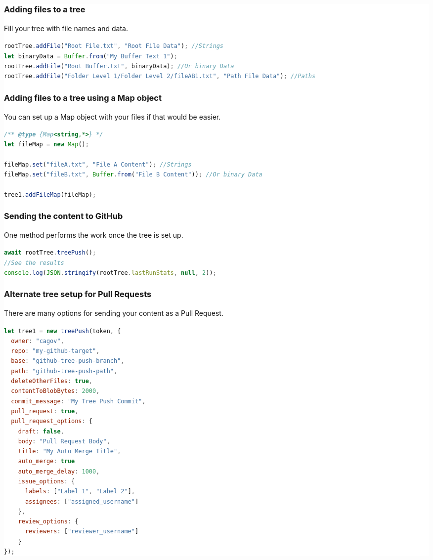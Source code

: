 ### Adding files to a tree

Fill your tree with file names and data.

```js
rootTree.addFile("Root File.txt", "Root File Data"); //Strings
let binaryData = Buffer.from("My Buffer Text 1");
rootTree.addFile("Root Buffer.txt", binaryData); //Or binary Data
rootTree.addFile("Folder Level 1/Folder Level 2/fileAB1.txt", "Path File Data"); //Paths
```

### Adding files to a tree using a Map object

You can set up a Map object with your files if that would be easier.

```js
/** @type {Map<string,*>} */
let fileMap = new Map();

fileMap.set("fileA.txt", "File A Content"); //Strings
fileMap.set("fileB.txt", Buffer.from("File B Content")); //Or binary Data

tree1.addFileMap(fileMap);
```

### Sending the content to GitHub

One method performs the work once the tree is set up.

```js
await rootTree.treePush();
//See the results
console.log(JSON.stringify(rootTree.lastRunStats, null, 2));
```

### Alternate tree setup for Pull Requests

There are many options for sending your content as a Pull Request.

```js
let tree1 = new treePush(token, {
  owner: "cagov",
  repo: "my-github-target",
  base: "github-tree-push-branch",
  path: "github-tree-push-path",
  deleteOtherFiles: true,
  contentToBlobBytes: 2000,
  commit_message: "My Tree Push Commit",
  pull_request: true,
  pull_request_options: {
    draft: false,
    body: "Pull Request Body",
    title: "My Auto Merge Title",
    auto_merge: true
    auto_merge_delay: 1000,
    issue_options: {
      labels: ["Label 1", "Label 2"],
      assignees: ["assigned_username"]
    },
    review_options: {
      reviewers: ["reviewer_username"]
    }
});
```

